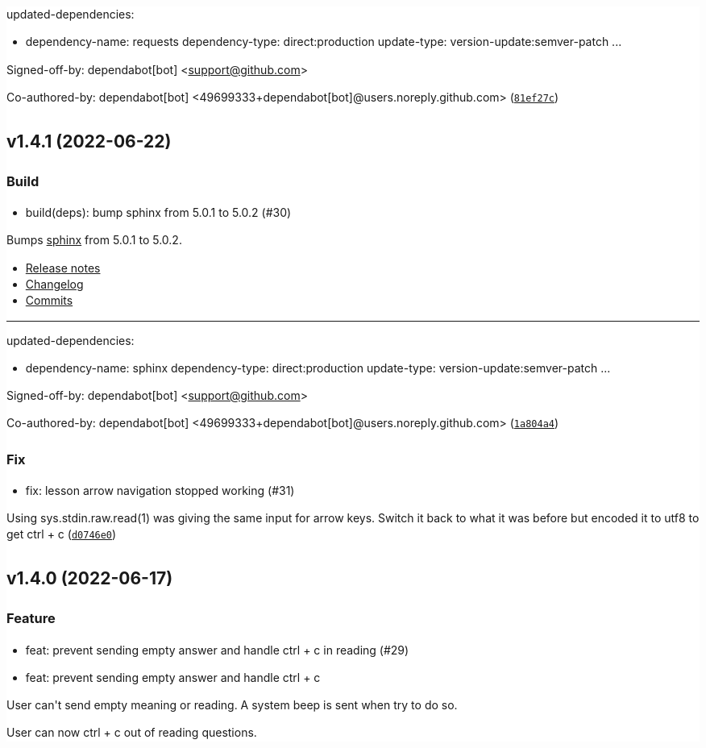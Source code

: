 updated-dependencies:
- dependency-name: requests
  dependency-type: direct:production
  update-type: version-update:semver-patch
...

Signed-off-by: dependabot[bot] &lt;support@github.com&gt;

Co-authored-by: dependabot[bot] &lt;49699333+dependabot[bot]@users.noreply.github.com&gt; ([`81ef27c`](https://github.com/ajite/hebikani/commit/81ef27cb5309488a12b92cd2e16da47ad969e95b))


## v1.4.1 (2022-06-22)

### Build

* build(deps): bump sphinx from 5.0.1 to 5.0.2 (#30)

Bumps [sphinx](https://github.com/sphinx-doc/sphinx) from 5.0.1 to 5.0.2.
- [Release notes](https://github.com/sphinx-doc/sphinx/releases)
- [Changelog](https://github.com/sphinx-doc/sphinx/blob/5.x/CHANGES)
- [Commits](https://github.com/sphinx-doc/sphinx/compare/v5.0.1...v5.0.2)

---
updated-dependencies:
- dependency-name: sphinx
  dependency-type: direct:production
  update-type: version-update:semver-patch
...

Signed-off-by: dependabot[bot] &lt;support@github.com&gt;

Co-authored-by: dependabot[bot] &lt;49699333+dependabot[bot]@users.noreply.github.com&gt; ([`1a804a4`](https://github.com/ajite/hebikani/commit/1a804a41995df06fa29b91c93a810c374307a429))

### Fix

* fix: lesson arrow navigation stopped working (#31)

Using sys.stdin.raw.read(1) was giving the same input for arrow keys.
Switch it back to what it was before but encoded it to utf8 to get ctrl + c ([`d0746e0`](https://github.com/ajite/hebikani/commit/d0746e09daf91265eef15630199988ff60ee0078))


## v1.4.0 (2022-06-17)

### Feature

* feat: prevent sending empty answer and handle ctrl + c in reading (#29)

* feat: prevent sending empty answer and handle ctrl + c

User can&#39;t send empty meaning or reading. A system beep is sent when try to do so.

User can now ctrl + c out of reading questions.
